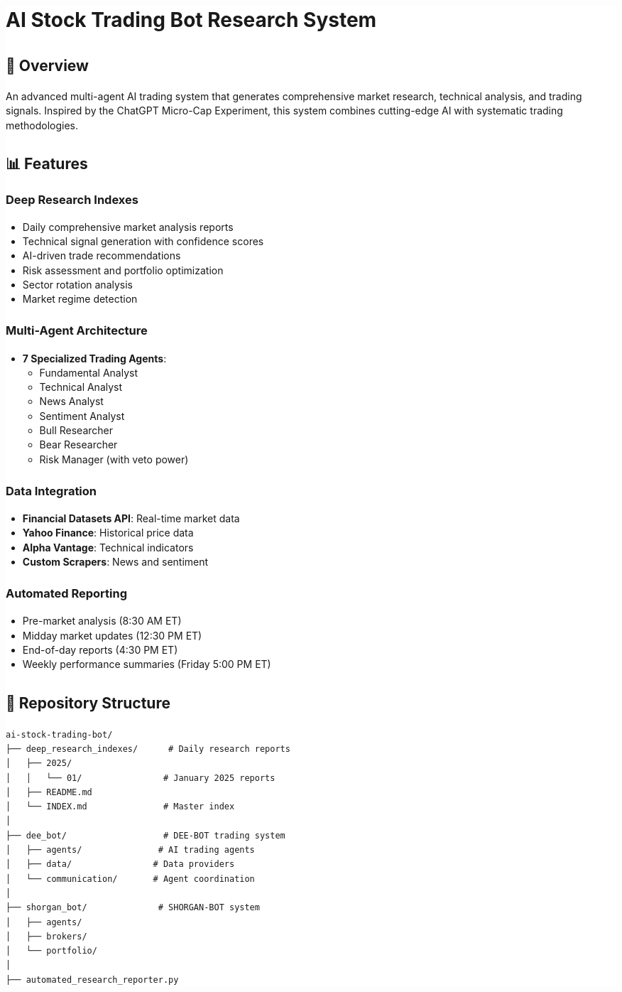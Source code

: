 # AI Stock Trading Bot Research System

## 🚀 Overview
An advanced multi-agent AI trading system that generates comprehensive market research, technical analysis, and trading signals. Inspired by the ChatGPT Micro-Cap Experiment, this system combines cutting-edge AI with systematic trading methodologies.

## 📊 Features

### Deep Research Indexes
- Daily comprehensive market analysis reports
- Technical signal generation with confidence scores
- AI-driven trade recommendations
- Risk assessment and portfolio optimization
- Sector rotation analysis
- Market regime detection

### Multi-Agent Architecture
- **7 Specialized Trading Agents**:
  - Fundamental Analyst
  - Technical Analyst
  - News Analyst
  - Sentiment Analyst
  - Bull Researcher
  - Bear Researcher
  - Risk Manager (with veto power)

### Data Integration
- **Financial Datasets API**: Real-time market data
- **Yahoo Finance**: Historical price data
- **Alpha Vantage**: Technical indicators
- **Custom Scrapers**: News and sentiment

### Automated Reporting
- Pre-market analysis (8:30 AM ET)
- Midday market updates (12:30 PM ET)
- End-of-day reports (4:30 PM ET)
- Weekly performance summaries (Friday 5:00 PM ET)

## 📁 Repository Structure

```
ai-stock-trading-bot/
├── deep_research_indexes/      # Daily research reports
│   ├── 2025/
│   │   └── 01/                # January 2025 reports
│   ├── README.md
│   └── INDEX.md               # Master index
│
├── dee_bot/                   # DEE-BOT trading system
│   ├── agents/               # AI trading agents
│   ├── data/                # Data providers
│   └── communication/       # Agent coordination
│
├── shorgan_bot/              # SHORGAN-BOT system
│   ├── agents/
│   ├── brokers/
│   └── portfolio/
│
├── automated_research_reporter.py
```